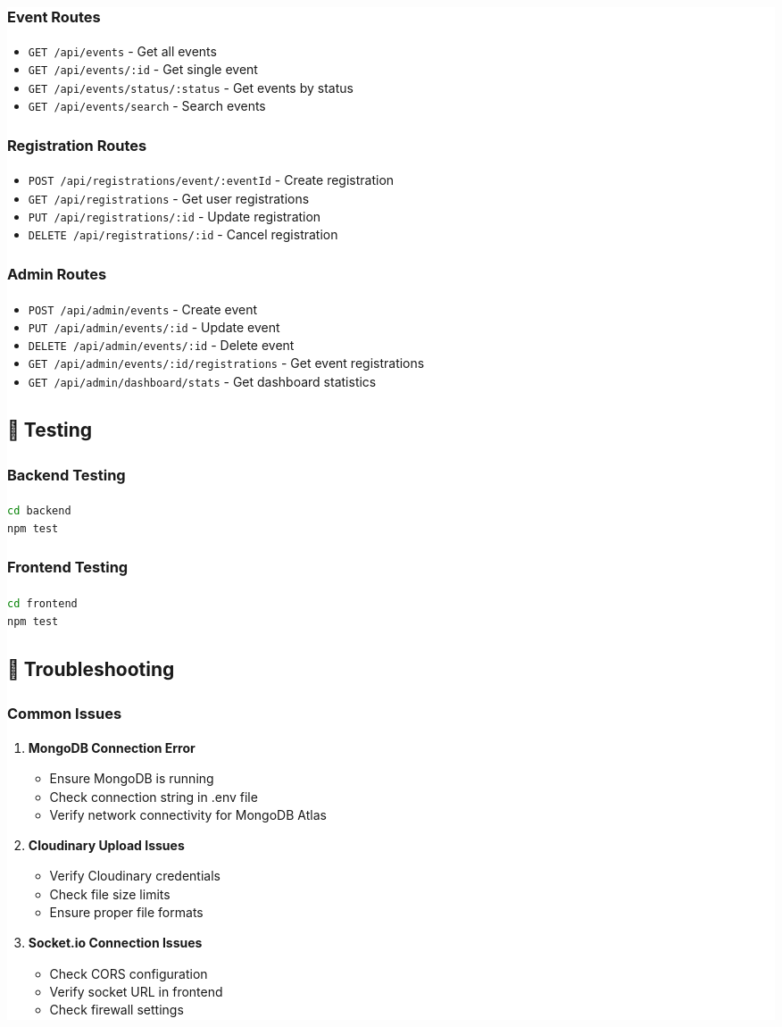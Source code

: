 ### Event Routes
- `GET /api/events` - Get all events
- `GET /api/events/:id` - Get single event
- `GET /api/events/status/:status` - Get events by status
- `GET /api/events/search` - Search events

### Registration Routes
- `POST /api/registrations/event/:eventId` - Create registration
- `GET /api/registrations` - Get user registrations
- `PUT /api/registrations/:id` - Update registration
- `DELETE /api/registrations/:id` - Cancel registration

### Admin Routes
- `POST /api/admin/events` - Create event
- `PUT /api/admin/events/:id` - Update event
- `DELETE /api/admin/events/:id` - Delete event
- `GET /api/admin/events/:id/registrations` - Get event registrations
- `GET /api/admin/dashboard/stats` - Get dashboard statistics

## 🧪 Testing

### Backend Testing
```bash
cd backend
npm test
```

### Frontend Testing
```bash
cd frontend
npm test
```

## 🐛 Troubleshooting

### Common Issues

1. **MongoDB Connection Error**
   - Ensure MongoDB is running
   - Check connection string in .env file
   - Verify network connectivity for MongoDB Atlas

2. **Cloudinary Upload Issues**
   - Verify Cloudinary credentials
   - Check file size limits
   - Ensure proper file formats

3. **Socket.io Connection Issues**
   - Check CORS configuration
   - Verify socket URL in frontend
   - Check firewall settings
